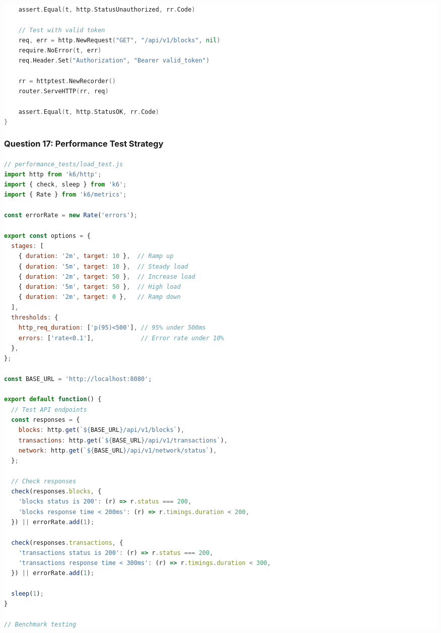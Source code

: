 ```go
    assert.Equal(t, http.StatusUnauthorized, rr.Code)
    
    // Test with valid token
    req, err = http.NewRequest("GET", "/api/v1/blocks", nil)
    require.NoError(t, err)
    req.Header.Set("Authorization", "Bearer valid_token")
    
    rr = httptest.NewRecorder()
    router.ServeHTTP(rr, req)
    
    assert.Equal(t, http.StatusOK, rr.Code)
}
```

### **Question 17: Performance Test Strategy**

```javascript
// performance_tests/load_test.js
import http from 'k6/http';
import { check, sleep } from 'k6';
import { Rate } from 'k6/metrics';

const errorRate = new Rate('errors');

export const options = {
  stages: [
    { duration: '2m', target: 10 },  // Ramp up
    { duration: '5m', target: 10 },  // Steady load
    { duration: '2m', target: 50 },  // Increase load
    { duration: '5m', target: 50 },  // High load
    { duration: '2m', target: 0 },   // Ramp down
  ],
  thresholds: {
    http_req_duration: ['p(95)<500'], // 95% under 500ms
    errors: ['rate<0.1'],             // Error rate under 10%
  },
};

const BASE_URL = 'http://localhost:8080';

export default function() {
  // Test API endpoints
  const responses = {
    blocks: http.get(`${BASE_URL}/api/v1/blocks`),
    transactions: http.get(`${BASE_URL}/api/v1/transactions`),
    network: http.get(`${BASE_URL}/api/v1/network/status`),
  };

  // Check responses
  check(responses.blocks, {
    'blocks status is 200': (r) => r.status === 200,
    'blocks response time < 200ms': (r) => r.timings.duration < 200,
  }) || errorRate.add(1);

  check(responses.transactions, {
    'transactions status is 200': (r) => r.status === 200,
    'transactions response time < 300ms': (r) => r.timings.duration < 300,
  }) || errorRate.add(1);

  sleep(1);
}

// Benchmark testing
```